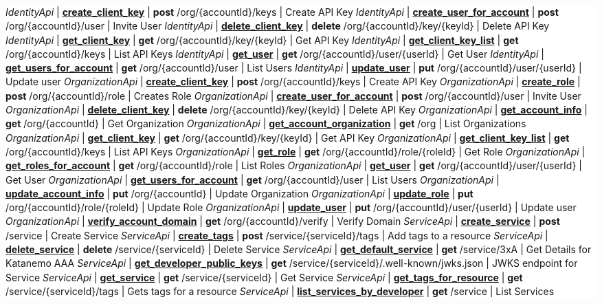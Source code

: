 *IdentityApi* | [**create_client_key**](docs/apis/tags/IdentityApi.md#create_client_key) | **post** /org/{accountId}/keys | Create API Key
*IdentityApi* | [**create_user_for_account**](docs/apis/tags/IdentityApi.md#create_user_for_account) | **post** /org/{accountId}/user | Invite User
*IdentityApi* | [**delete_client_key**](docs/apis/tags/IdentityApi.md#delete_client_key) | **delete** /org/{accountId}/key/{keyId} | Delete API Key
*IdentityApi* | [**get_client_key**](docs/apis/tags/IdentityApi.md#get_client_key) | **get** /org/{accountId}/key/{keyId} | Get API Key
*IdentityApi* | [**get_client_key_list**](docs/apis/tags/IdentityApi.md#get_client_key_list) | **get** /org/{accountId}/keys | List API Keys
*IdentityApi* | [**get_user**](docs/apis/tags/IdentityApi.md#get_user) | **get** /org/{accountId}/user/{userId} | Get User
*IdentityApi* | [**get_users_for_account**](docs/apis/tags/IdentityApi.md#get_users_for_account) | **get** /org/{accountId}/user | List Users
*IdentityApi* | [**update_user**](docs/apis/tags/IdentityApi.md#update_user) | **put** /org/{accountId}/user/{userId} | Update user
*OrganizationApi* | [**create_client_key**](docs/apis/tags/OrganizationApi.md#create_client_key) | **post** /org/{accountId}/keys | Create API Key
*OrganizationApi* | [**create_role**](docs/apis/tags/OrganizationApi.md#create_role) | **post** /org/{accountId}/role | Creates Role
*OrganizationApi* | [**create_user_for_account**](docs/apis/tags/OrganizationApi.md#create_user_for_account) | **post** /org/{accountId}/user | Invite User
*OrganizationApi* | [**delete_client_key**](docs/apis/tags/OrganizationApi.md#delete_client_key) | **delete** /org/{accountId}/key/{keyId} | Delete API Key
*OrganizationApi* | [**get_account_info**](docs/apis/tags/OrganizationApi.md#get_account_info) | **get** /org/{accountId} | Get Organization
*OrganizationApi* | [**get_account_organization**](docs/apis/tags/OrganizationApi.md#get_account_organization) | **get** /org | List Organizations
*OrganizationApi* | [**get_client_key**](docs/apis/tags/OrganizationApi.md#get_client_key) | **get** /org/{accountId}/key/{keyId} | Get API Key
*OrganizationApi* | [**get_client_key_list**](docs/apis/tags/OrganizationApi.md#get_client_key_list) | **get** /org/{accountId}/keys | List API Keys
*OrganizationApi* | [**get_role**](docs/apis/tags/OrganizationApi.md#get_role) | **get** /org/{accountId}/role/{roleId} | Get Role
*OrganizationApi* | [**get_roles_for_account**](docs/apis/tags/OrganizationApi.md#get_roles_for_account) | **get** /org/{accountId}/role | List Roles
*OrganizationApi* | [**get_user**](docs/apis/tags/OrganizationApi.md#get_user) | **get** /org/{accountId}/user/{userId} | Get User
*OrganizationApi* | [**get_users_for_account**](docs/apis/tags/OrganizationApi.md#get_users_for_account) | **get** /org/{accountId}/user | List Users
*OrganizationApi* | [**update_account_info**](docs/apis/tags/OrganizationApi.md#update_account_info) | **put** /org/{accountId} | Update Organization
*OrganizationApi* | [**update_role**](docs/apis/tags/OrganizationApi.md#update_role) | **put** /org/{accountId}/role/{roleId} | Update Role
*OrganizationApi* | [**update_user**](docs/apis/tags/OrganizationApi.md#update_user) | **put** /org/{accountId}/user/{userId} | Update user
*OrganizationApi* | [**verify_account_domain**](docs/apis/tags/OrganizationApi.md#verify_account_domain) | **get** /org/{accountId}/verify | Verify Domain
*ServiceApi* | [**create_service**](docs/apis/tags/ServiceApi.md#create_service) | **post** /service | Create Service
*ServiceApi* | [**create_tags**](docs/apis/tags/ServiceApi.md#create_tags) | **post** /service/{serviceId}/tags | Add tags to a resource
*ServiceApi* | [**delete_service**](docs/apis/tags/ServiceApi.md#delete_service) | **delete** /service/{serviceId} | Delete Service
*ServiceApi* | [**get_default_service**](docs/apis/tags/ServiceApi.md#get_default_service) | **get** /service/3xA | Get Details for Katanemo AAA
*ServiceApi* | [**get_developer_public_keys**](docs/apis/tags/ServiceApi.md#get_developer_public_keys) | **get** /service/{serviceId}/.well-known/jwks.json | JWKS endpoint for Service
*ServiceApi* | [**get_service**](docs/apis/tags/ServiceApi.md#get_service) | **get** /service/{serviceId} | Get Service
*ServiceApi* | [**get_tags_for_resource**](docs/apis/tags/ServiceApi.md#get_tags_for_resource) | **get** /service/{serviceId}/tags | Gets tags for a resource
*ServiceApi* | [**list_services_by_developer**](docs/apis/tags/ServiceApi.md#list_services_by_developer) | **get** /service | List Services